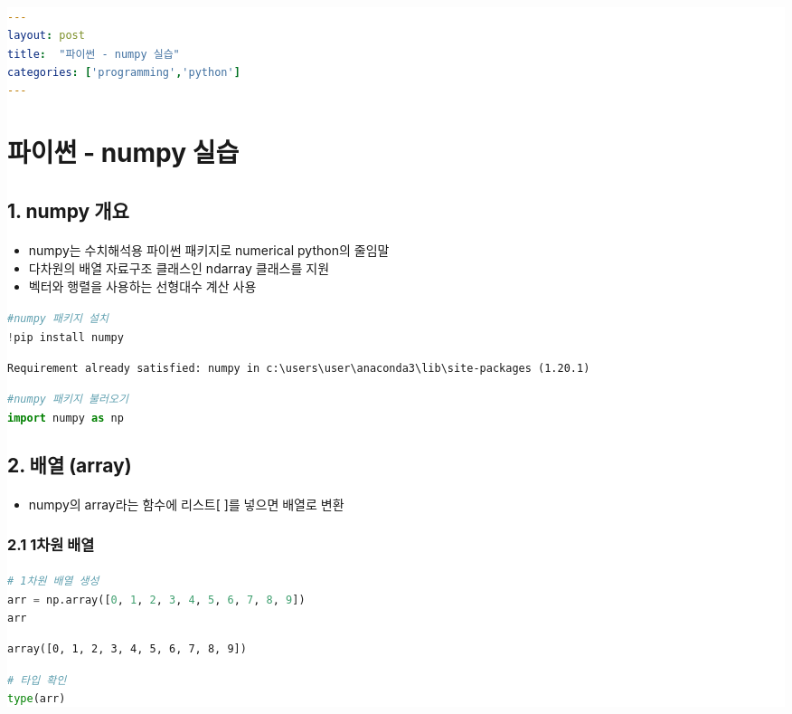 ```yaml
---
layout: post
title:  "파이썬 - numpy 실습"
categories: ['programming','python']
---
```


# 파이썬 - numpy 실습

## 1. numpy 개요

- numpy는 수치해석용 파이썬 패키지로 numerical python의 줄임말
- 다차원의 배열 자료구조 클래스인 ndarray 클래스를 지원
- 벡터와 행렬을 사용하는 선형대수 계산 사용


```python
#numpy 패키지 설치
!pip install numpy
```

    Requirement already satisfied: numpy in c:\users\user\anaconda3\lib\site-packages (1.20.1)
    


```python
#numpy 패키지 불러오기
import numpy as np 
```

## 2. 배열 (array)

- numpy의 array라는 함수에 리스트[ ]를 넣으면 배열로 변환

### 2.1 1차원 배열


```python
# 1차원 배열 생성
arr = np.array([0, 1, 2, 3, 4, 5, 6, 7, 8, 9])
arr
```




    array([0, 1, 2, 3, 4, 5, 6, 7, 8, 9])




```python
# 타입 확인
type(arr)
```


